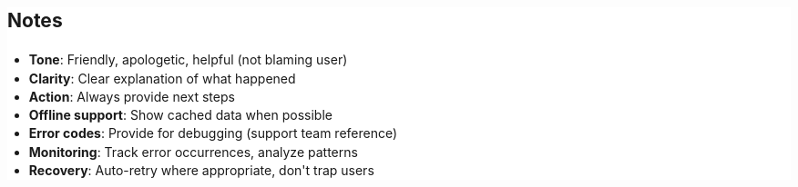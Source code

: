 
## Notes
- **Tone**: Friendly, apologetic, helpful (not blaming user)
- **Clarity**: Clear explanation of what happened
- **Action**: Always provide next steps
- **Offline support**: Show cached data when possible
- **Error codes**: Provide for debugging (support team reference)
- **Monitoring**: Track error occurrences, analyze patterns
- **Recovery**: Auto-retry where appropriate, don't trap users
